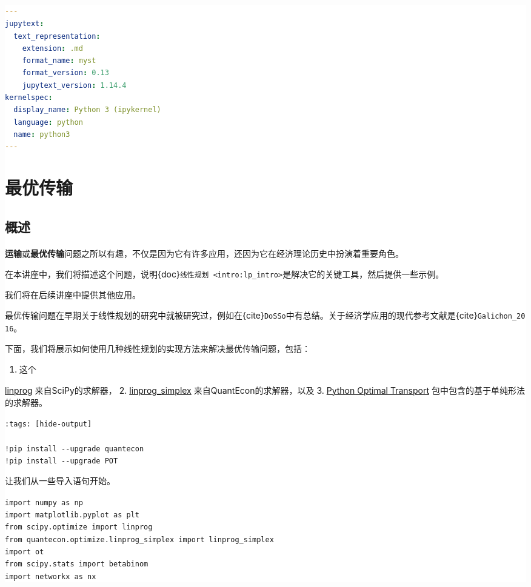 ```yaml
---
jupytext:
  text_representation:
    extension: .md
    format_name: myst
    format_version: 0.13
    jupytext_version: 1.14.4
kernelspec:
  display_name: Python 3 (ipykernel)
  language: python
  name: python3
---
```


# 最优传输

## 概述

**运输**或**最优传输**问题之所以有趣，不仅是因为它有许多应用，还因为它在经济理论历史中扮演着重要角色。

在本讲座中，我们将描述这个问题，说明{doc}`线性规划 <intro:lp_intro>`是解决它的关键工具，然后提供一些示例。

我们将在后续讲座中提供其他应用。

最优传输问题在早期关于线性规划的研究中就被研究过，例如在{cite}`DoSSo`中有总结。关于经济学应用的现代参考文献是{cite}`Galichon_2016`。

下面，我们将展示如何使用几种线性规划的实现方法来解决最优传输问题，包括：

1. 这个

[linprog](https://docs.scipy.org/doc/scipy/reference/generated/scipy.optimize.linprog.html)
   来自SciPy的求解器，
2. [linprog_simplex](https://quanteconpy.readthedocs.io/en/latest/optimize/linprog_simplex.html) 来自QuantEcon的求解器，以及
3. [Python Optimal Transport](https://pythonot.github.io/) 包中包含的基于单纯形法的求解器。

```{code-cell} ipython3
:tags: [hide-output]

!pip install --upgrade quantecon
!pip install --upgrade POT
```

让我们从一些导入语句开始。

```{code-cell} ipython3
import numpy as np
import matplotlib.pyplot as plt
from scipy.optimize import linprog
from quantecon.optimize.linprog_simplex import linprog_simplex
import ot
from scipy.stats import betabinom
import networkx as nx
```

